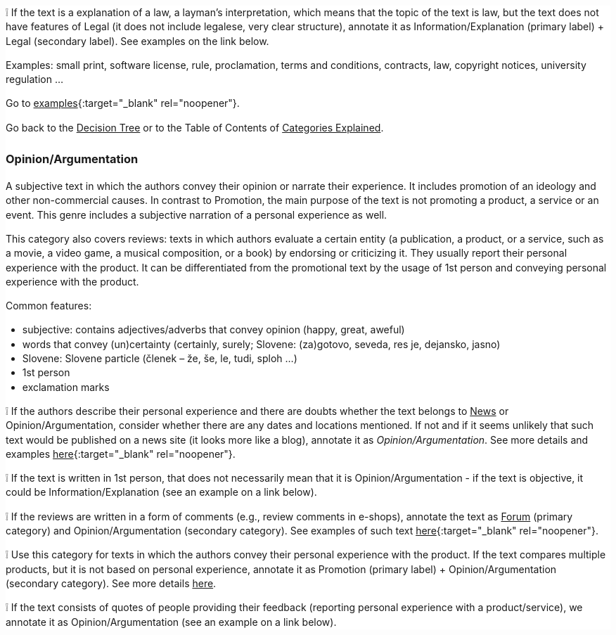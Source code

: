 ❕ If the text is a explanation of a law, a layman’s interpretation, which means that the topic of the text is law, but the text does not have features of Legal (it does not include legalese, very clear structure), annotate it as Information/Explanation (primary label) + Legal (secondary label). See examples on the link below.

Examples: small print, software license, rule, proclamation, terms and conditions, contracts, law, copyright notices, university regulation …

Go to [examples](Legal_examples){:target="_blank" rel="noopener"}.

Go back to the [Decision Tree](#decision-tree) or to the Table of Contents of [Categories Explained](#categories-explained).


### Opinion/Argumentation

A subjective text in which the authors convey their opinion or narrate their experience. It includes promotion of an ideology and other non-commercial causes. In contrast to Promotion, the main purpose of the text is not promoting a product, a service or an event. This genre includes a subjective narration of a personal experience as well.

This category also covers reviews: texts in which authors evaluate a certain entity (a publication, a product, or a service, such as a movie, a video game, a musical composition, or a book) by endorsing or criticizing it. They usually report their personal experience with the product. It can be differentiated from the promotional text by the usage of 1st person and conveying personal experience with the product.

Common features:
* subjective: contains adjectives/adverbs that convey opinion (happy, great, aweful)
*	words that convey (un)certainty (certainly, surely; Slovene: (za)gotovo, seveda, res je, dejansko, jasno)
*	Slovene: Slovene particle (členek – že, še, le, tudi, sploh …)
* 1st person
* exclamation marks

❕ If the authors describe their personal experience and there are doubts whether the text belongs to [News](#news) or Opinion/Argumentation, consider whether there are any dates and locations mentioned. If not and if it seems unlikely that such text would be published on a news site (it looks more like a blog), annotate it as *Opinion/Argumentation*. See more details and examples [here](opinion-vs-opinionated-news){:target="_blank" rel="noopener"}.

❕ If the text is written in 1st person, that does not necessarily mean that it is Opinion/Argumentation - if the text is objective, it could be Information/Explanation (see an example on a link below).

❕ If the reviews are written in a form of comments (e.g., review comments in e-shops), annotate the text as [Forum](#forum) (primary category) and Opinion/Argumentation (secondary category). See examples of such text [here](Forum_examples){:target="_blank" rel="noopener"}.

❕ Use this category for texts in which the authors convey their personal experience with the product. If the text compares multiple products, but it is not based on personal experience, annotate it as Promotion (primary label) + Opinion/Argumentation (secondary category). See more details [here](#promotion-of-a-product--review).

❕ If the text consists of quotes of people providing their feedback (reporting personal experience with a product/service), we annotate it as Opinion/Argumentation (see an example on a link below).
